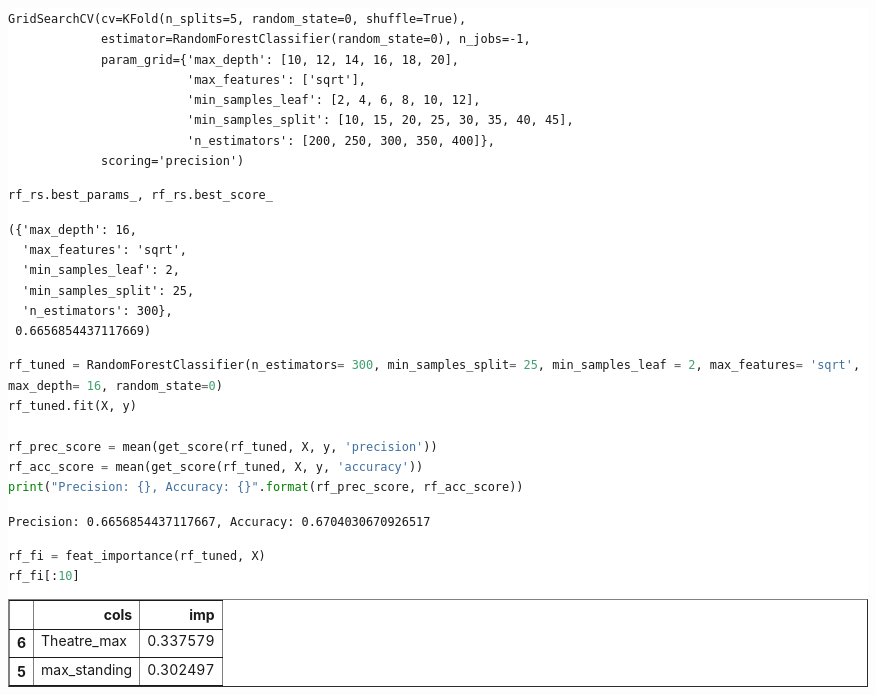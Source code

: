 


    GridSearchCV(cv=KFold(n_splits=5, random_state=0, shuffle=True),
                 estimator=RandomForestClassifier(random_state=0), n_jobs=-1,
                 param_grid={'max_depth': [10, 12, 14, 16, 18, 20],
                             'max_features': ['sqrt'],
                             'min_samples_leaf': [2, 4, 6, 8, 10, 12],
                             'min_samples_split': [10, 15, 20, 25, 30, 35, 40, 45],
                             'n_estimators': [200, 250, 300, 350, 400]},
                 scoring='precision')




```python
rf_rs.best_params_, rf_rs.best_score_
```




    ({'max_depth': 16,
      'max_features': 'sqrt',
      'min_samples_leaf': 2,
      'min_samples_split': 25,
      'n_estimators': 300},
     0.6656854437117669)




```python
rf_tuned = RandomForestClassifier(n_estimators= 300, min_samples_split= 25, min_samples_leaf = 2, max_features= 'sqrt', max_depth= 16, random_state=0)
rf_tuned.fit(X, y)

rf_prec_score = mean(get_score(rf_tuned, X, y, 'precision'))
rf_acc_score = mean(get_score(rf_tuned, X, y, 'accuracy'))
print("Precision: {}, Accuracy: {}".format(rf_prec_score, rf_acc_score))
```

    Precision: 0.6656854437117667, Accuracy: 0.6704030670926517
    


```python
rf_fi = feat_importance(rf_tuned, X)
rf_fi[:10]
```




<div>

<table border="1" class="dataframe">
  <thead>
    <tr style="text-align: right;">
      <th></th>
      <th>cols</th>
      <th>imp</th>
    </tr>
  </thead>
  <tbody>
    <tr>
      <th>6</th>
      <td>Theatre_max</td>
      <td>0.337579</td>
    </tr>
    <tr>
      <th>5</th>
      <td>max_standing</td>
      <td>0.302497</td>
    </tr>
    <tr>